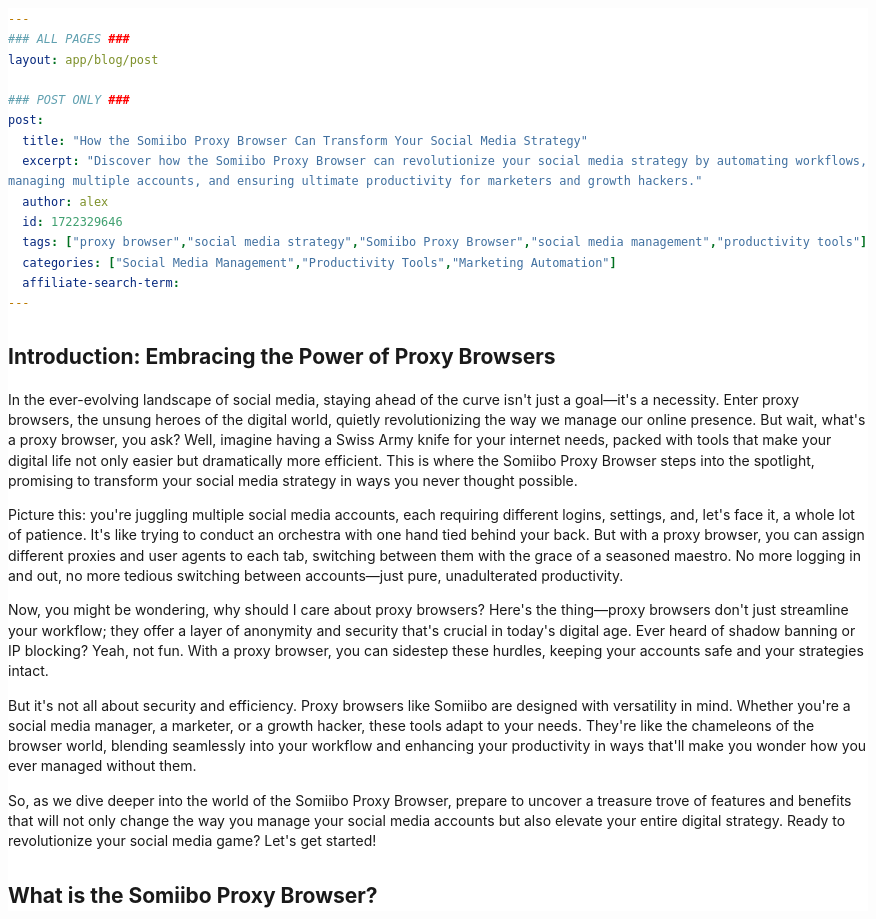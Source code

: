 ```yaml
---
### ALL PAGES ###
layout: app/blog/post

### POST ONLY ###
post:
  title: "How the Somiibo Proxy Browser Can Transform Your Social Media Strategy"
  excerpt: "Discover how the Somiibo Proxy Browser can revolutionize your social media strategy by automating workflows, managing multiple accounts, and ensuring ultimate productivity for marketers and growth hackers."
  author: alex
  id: 1722329646
  tags: ["proxy browser","social media strategy","Somiibo Proxy Browser","social media management","productivity tools"]
  categories: ["Social Media Management","Productivity Tools","Marketing Automation"]
  affiliate-search-term: 
---
```


## Introduction: Embracing the Power of Proxy Browsers

In the ever-evolving landscape of social media, staying ahead of the curve isn't just a goal—it's a necessity. Enter proxy browsers, the unsung heroes of the digital world, quietly revolutionizing the way we manage our online presence. But wait, what's a proxy browser, you ask? Well, imagine having a Swiss Army knife for your internet needs, packed with tools that make your digital life not only easier but dramatically more efficient. This is where the Somiibo Proxy Browser steps into the spotlight, promising to transform your social media strategy in ways you never thought possible.

Picture this: you're juggling multiple social media accounts, each requiring different logins, settings, and, let's face it, a whole lot of patience. It's like trying to conduct an orchestra with one hand tied behind your back. But with a proxy browser, you can assign different proxies and user agents to each tab, switching between them with the grace of a seasoned maestro. No more logging in and out, no more tedious switching between accounts—just pure, unadulterated productivity.

Now, you might be wondering, why should I care about proxy browsers? Here's the thing—proxy browsers don't just streamline your workflow; they offer a layer of anonymity and security that's crucial in today's digital age. Ever heard of shadow banning or IP blocking? Yeah, not fun. With a proxy browser, you can sidestep these hurdles, keeping your accounts safe and your strategies intact.

But it's not all about security and efficiency. Proxy browsers like Somiibo are designed with versatility in mind. Whether you're a social media manager, a marketer, or a growth hacker, these tools adapt to your needs. They're like the chameleons of the browser world, blending seamlessly into your workflow and enhancing your productivity in ways that'll make you wonder how you ever managed without them.

So, as we dive deeper into the world of the Somiibo Proxy Browser, prepare to uncover a treasure trove of features and benefits that will not only change the way you manage your social media accounts but also elevate your entire digital strategy. Ready to revolutionize your social media game? Let's get started!

## What is the Somiibo Proxy Browser?
